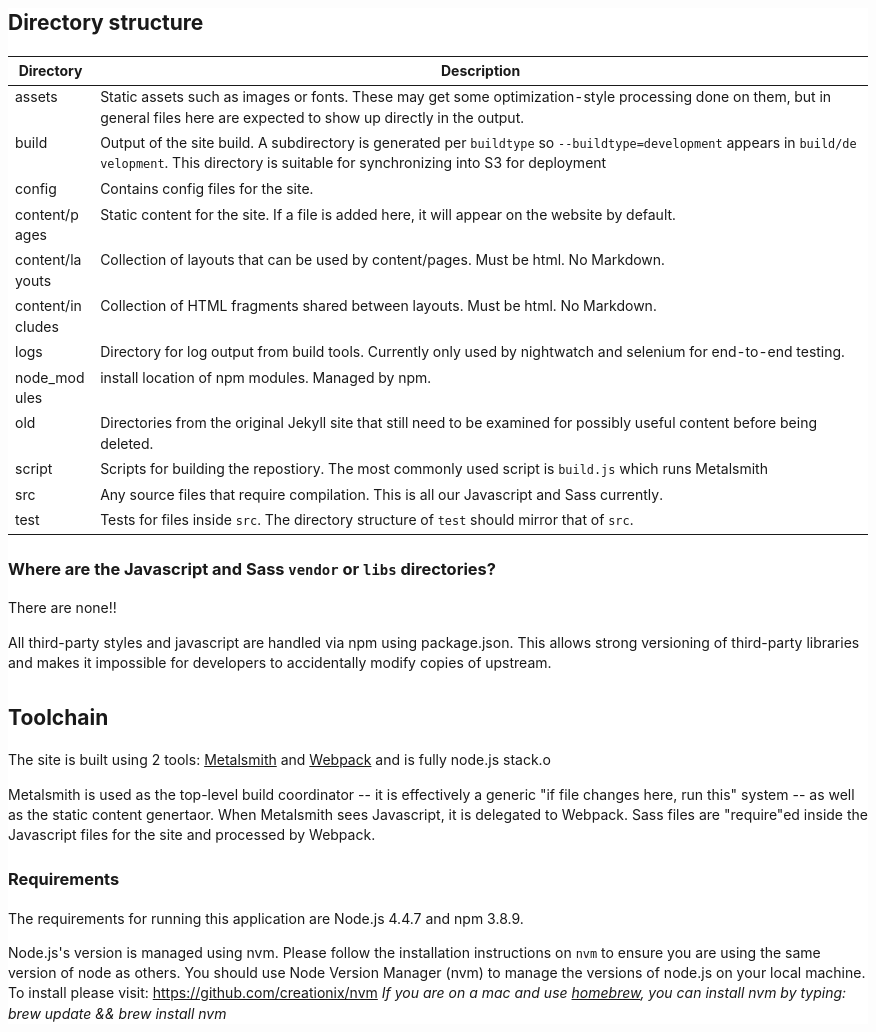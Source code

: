 ## Directory structure

| Directory | Description |
| ----------| ------------|
| assets | Static assets such as images or fonts. These may get some optimization-style processing done on them, but in general files here are expected to show up directly in the output.  |
| build | Output of the site build. A subdirectory is generated per `buildtype` so `--buildtype=development` appears in `build/development`. This directory is suitable for synchronizing into S3 for deployment |
| config | Contains config files for the site. |
| content/pages | Static content for the site. If a file is added here, it will appear on the website by default. |
| content/layouts | Collection of layouts that can be used by content/pages. Must be html. No Markdown. |
| content/includes | Collection of HTML fragments shared between layouts. Must be html. No Markdown. |
| logs | Directory for log output from build tools. Currently only used by nightwatch and selenium for end-to-end testing. |
| node\_modules | install location of npm modules. Managed by npm. |
| old | Directories from the original Jekyll site that still need to be examined for possibly useful content before being deleted. |
| script | Scripts for building the repostiory. The most commonly used script is `build.js` which runs Metalsmith |
| src | Any source files that require compilation. This is all our Javascript and Sass currently. |
| test | Tests for files inside `src`.  The directory structure of `test` should mirror that of `src`. |

### Where are the Javascript and Sass `vendor` or `libs` directories?

There are none!!

All third-party styles and javascript are handled via npm using package.json. This allows
strong versioning of third-party libraries and makes it impossible for developers to
accidentally modify copies of upstream.

## Toolchain
The site is built using 2 tools: [Metalsmith](http://www.metalsmith.io/) and
[Webpack](https://webpack.github.io/) and is fully node.js stack.o

Metalsmith is used as the top-level build coordinator -- it is effectively a generic
"if file changes here, run this" system -- as well as the static content genertaor. When
Metalsmith sees Javascript, it is delegated to Webpack.  Sass files are "require"ed inside
the Javascript files for the site and processed by Webpack.

### Requirements

The requirements for running this application are Node.js 4.4.7 and npm 3.8.9.

Node.js's version is managed using nvm. Please follow the installation instructions on `nvm`
to ensure you are using the same version of node as others.
You should use Node Version Manager (nvm) to manage the versions of node.js on your local machine.
To install please visit: https://github.com/creationix/nvm
_If you are on a mac and use [homebrew](http://brew.sh/), you can install nvm by typing: brew update && brew install nvm_
